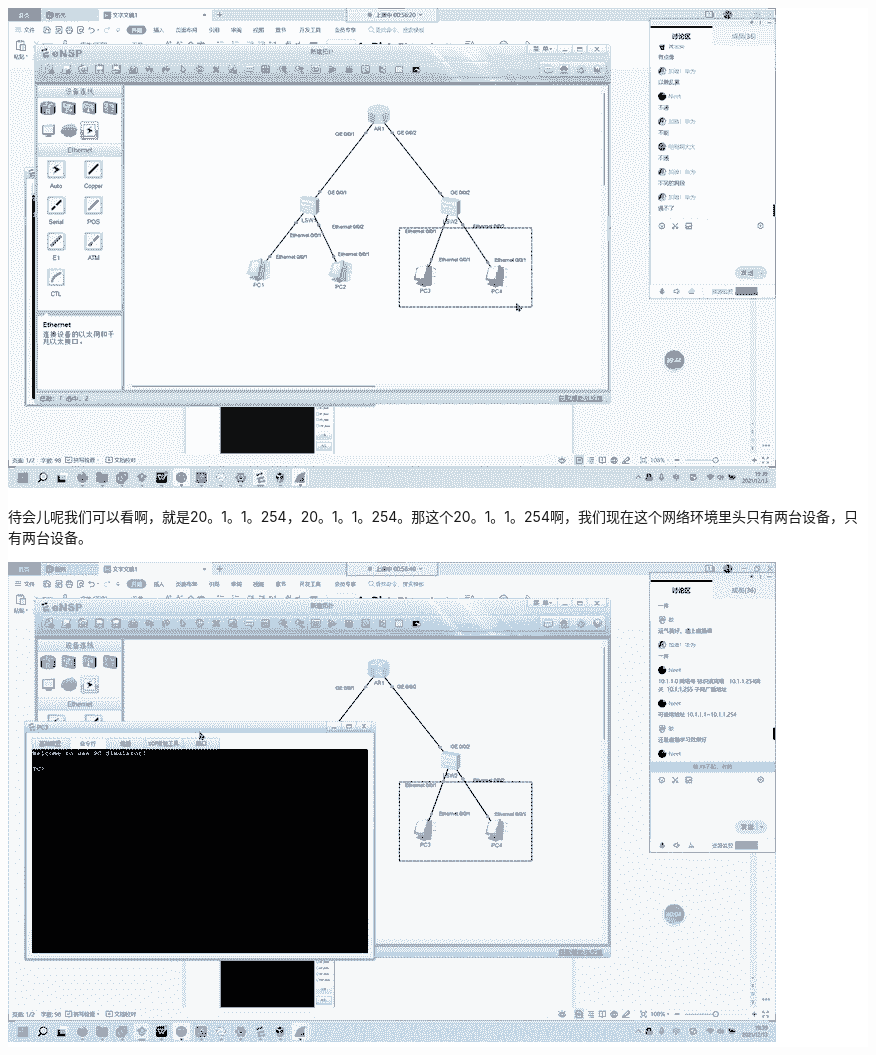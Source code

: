 ![](img/cac1872eba894c7ee98e7d5c0211aa85_37.png)

待会儿呢我们可以看啊，就是20。1。1。254，20。1。1。254。那这个20。1。1。254啊，我们现在这个网络环境里头只有两台设备，只有两台设备。



![](img/cac1872eba894c7ee98e7d5c0211aa85_39.png)
